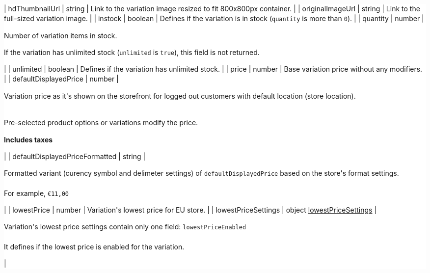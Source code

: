 | hdThumbnailUrl                       | string                                                                           | Link to the variation image resized to fit 800x800px container.                                                                                                                                                                                                                                                                                                                                                                                             |
| originalImageUrl                     | string                                                                           | Link to the full-sized variation image.                                                                                                                                                                                                                                                                                                                                                                                                                     |
| instock                              | boolean                                                                          | Defines if the variation is in stock (`quantity` is more than `0`).                                                                                                                                                                                                                                                                                                                                                                                         |
| quantity                             | number                                                                           | <p>Number of variation items in stock. </p><p></p><p>If the variation has unlimited stock (<code>unlimited</code> is <code>true</code>), this field is not returned.</p>                                                                                                                                                                                                                                                                                    |
| unlimited                            | boolean                                                                          | Defines if the variation has unlimited stock.                                                                                                                                                                                                                                                                                                                                                                                                               |
| price                                | number                                                                           | Base variation price without any modifiers.                                                                                                                                                                                                                                                                                                                                                                                                                 |
| defaultDisplayedPrice                | number                                                                           | <p>Variation price as it's shown on the storefront for logged out customers with default location (store location).</p><p><br>Pre-selected product options or variations modify the price.<br></p><p><strong>Includes taxes</strong></p>                                                                                                                                                                                                                    |
| defaultDisplayedPriceFormatted       | string                                                                           | <p>Formatted variant (curency symbol and delimeter settings) of <code>defaultDisplayedPrice</code> based on the store's format settings.<br><br>For example, <code>€11,00</code></p>                                                                                                                                                                                                                                                                        |
| lowestPrice                          | number                                                                           | Variation's lowest price for EU store.                                                                                                                                                                                                                                                                                                                                                                                                                      |
| lowestPriceSettings                  | object [lowestPriceSettings](search-product-variations.md#lowestpricesettings)   | <p>Variation's lowest price settings contain only one field: <code>lowestPriceEnabled</code> <br><br>It defines if the lowest price is enabled for the variation.</p>                                                                                                                                                                                                                                                                                       |